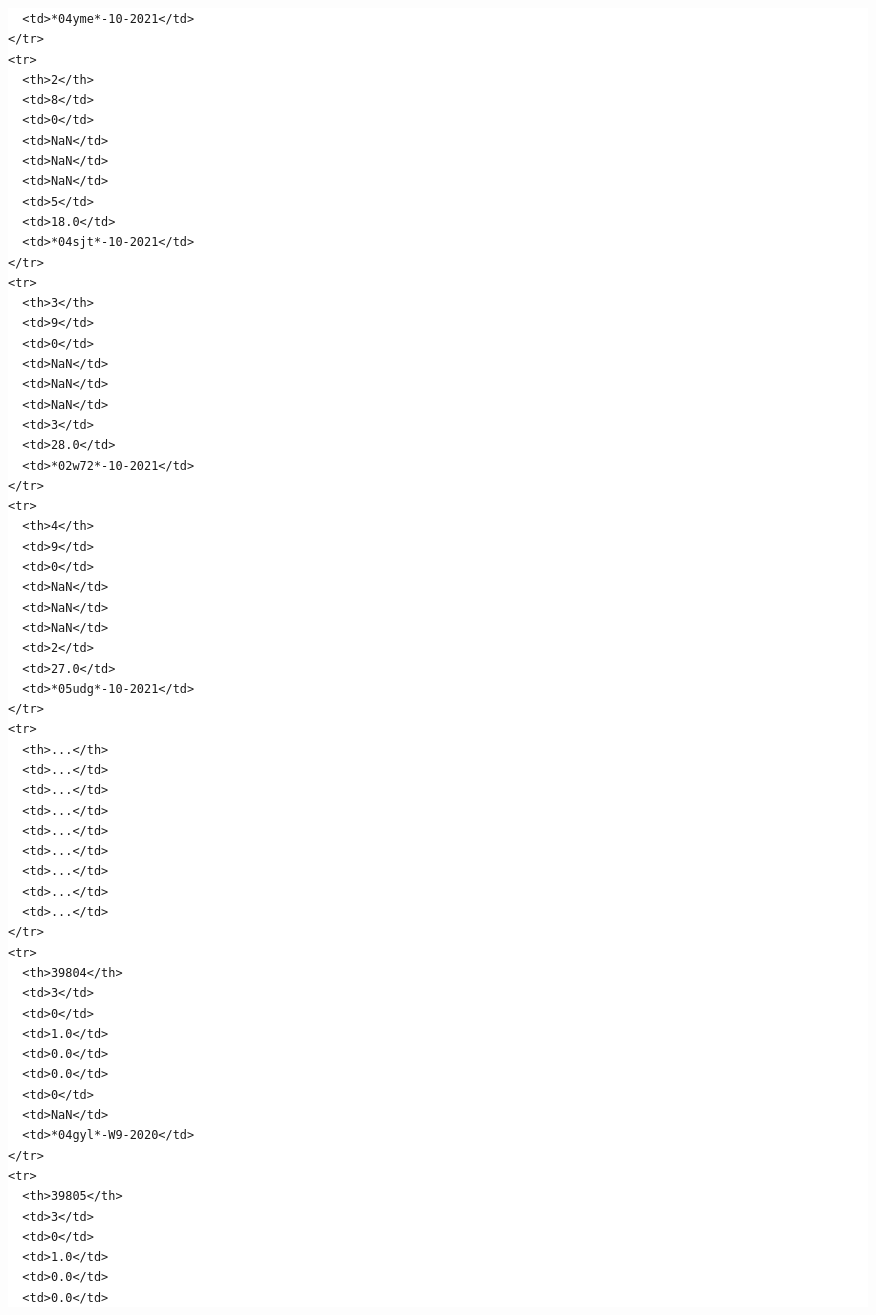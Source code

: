       <td>*04yme*-10-2021</td>
    </tr>
    <tr>
      <th>2</th>
      <td>8</td>
      <td>0</td>
      <td>NaN</td>
      <td>NaN</td>
      <td>NaN</td>
      <td>5</td>
      <td>18.0</td>
      <td>*04sjt*-10-2021</td>
    </tr>
    <tr>
      <th>3</th>
      <td>9</td>
      <td>0</td>
      <td>NaN</td>
      <td>NaN</td>
      <td>NaN</td>
      <td>3</td>
      <td>28.0</td>
      <td>*02w72*-10-2021</td>
    </tr>
    <tr>
      <th>4</th>
      <td>9</td>
      <td>0</td>
      <td>NaN</td>
      <td>NaN</td>
      <td>NaN</td>
      <td>2</td>
      <td>27.0</td>
      <td>*05udg*-10-2021</td>
    </tr>
    <tr>
      <th>...</th>
      <td>...</td>
      <td>...</td>
      <td>...</td>
      <td>...</td>
      <td>...</td>
      <td>...</td>
      <td>...</td>
      <td>...</td>
    </tr>
    <tr>
      <th>39804</th>
      <td>3</td>
      <td>0</td>
      <td>1.0</td>
      <td>0.0</td>
      <td>0.0</td>
      <td>0</td>
      <td>NaN</td>
      <td>*04gyl*-W9-2020</td>
    </tr>
    <tr>
      <th>39805</th>
      <td>3</td>
      <td>0</td>
      <td>1.0</td>
      <td>0.0</td>
      <td>0.0</td>